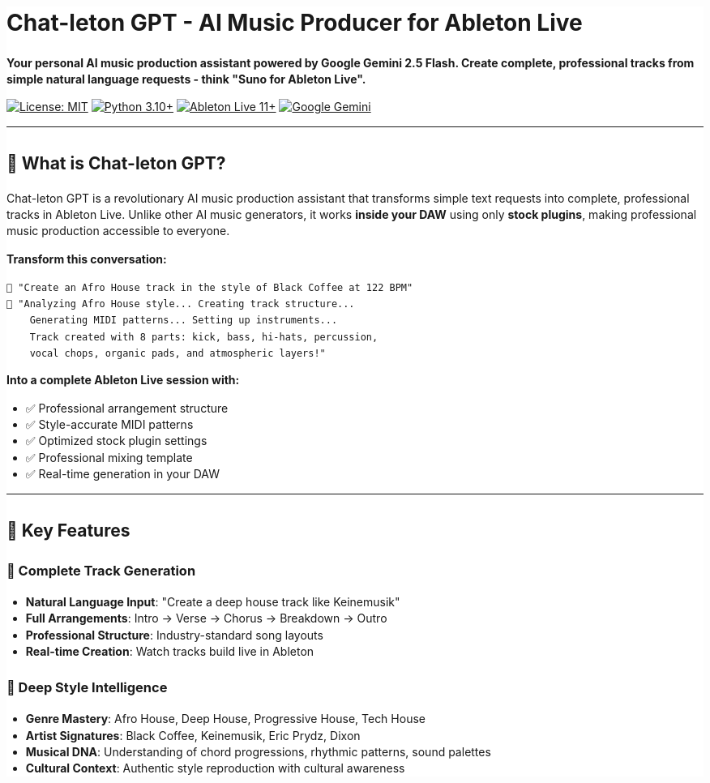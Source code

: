# Chat-leton GPT - AI Music Producer for Ableton Live
**Your personal AI music production assistant powered by Google Gemini 2.5 Flash. Create complete, professional tracks from simple natural language requests - think "Suno for Ableton Live".**

[![License: MIT](https://img.shields.io/badge/License-MIT-yellow.svg)](https://opensource.org/licenses/MIT)
[![Python 3.10+](https://img.shields.io/badge/python-3.10+-blue.svg)](https://www.python.org/downloads/)
[![Ableton Live 11+](https://img.shields.io/badge/Ableton%20Live-11+-orange.svg)](https://www.ableton.com/)
[![Google Gemini](https://img.shields.io/badge/Powered%20by-Google%20Gemini%202.5%20Flash-blue.svg)](https://ai.google.dev/)

---

## 🎵 **What is Chat-leton GPT?**

Chat-leton GPT is a revolutionary AI music production assistant that transforms simple text requests into complete, professional tracks in Ableton Live. Unlike other AI music generators, it works **inside your DAW** using only **stock plugins**, making professional music production accessible to everyone.

**Transform this conversation:**
```
👤 "Create an Afro House track in the style of Black Coffee at 122 BPM"
🤖 "Analyzing Afro House style... Creating track structure... 
    Generating MIDI patterns... Setting up instruments...
    Track created with 8 parts: kick, bass, hi-hats, percussion, 
    vocal chops, organic pads, and atmospheric layers!"
```

**Into a complete Ableton Live session with:**
- ✅ Professional arrangement structure
- ✅ Style-accurate MIDI patterns  
- ✅ Optimized stock plugin settings
- ✅ Professional mixing template
- ✅ Real-time generation in your DAW

---

## 🚀 **Key Features**

### **🎼 Complete Track Generation**
- **Natural Language Input**: "Create a deep house track like Keinemusik"
- **Full Arrangements**: Intro → Verse → Chorus → Breakdown → Outro
- **Professional Structure**: Industry-standard song layouts
- **Real-time Creation**: Watch tracks build live in Ableton

### **🎨 Deep Style Intelligence**  
- **Genre Mastery**: Afro House, Deep House, Progressive House, Tech House
- **Artist Signatures**: Black Coffee, Keinemusik, Eric Prydz, Dixon
- **Musical DNA**: Understanding of chord progressions, rhythmic patterns, sound palettes
- **Cultural Context**: Authentic style reproduction with cultural awareness
